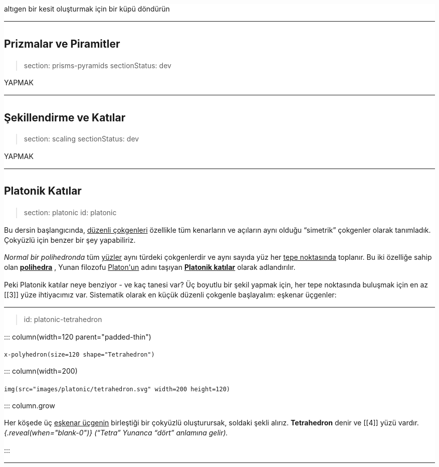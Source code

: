 altıgen bir kesit oluşturmak için bir küpü döndürün

---

## Prizmalar ve Piramitler

> section: prisms-pyramids
> sectionStatus: dev

YAPMAK

---

## Şekillendirme ve Katılar

> section: scaling
> sectionStatus: dev

YAPMAK

---

## Platonik Katılar

> section: platonic
> id: platonic

Bu dersin başlangıcında, [düzenli çokgenleri](gloss:regular-polygon) özellikle tüm kenarların ve açıların aynı olduğu “simetrik” çokgenler olarak tanımladık. Çokyüzlü için benzer bir şey yapabiliriz.

_Normal bir polihedronda_ tüm [yüzler](gloss:polyhedron-face) aynı türdeki çokgenlerdir ve aynı sayıda yüz her [tepe noktasında](gloss:polyhedron-vertex) toplanır. Bu iki özelliğe sahip olan [__polihedra__](gloss:platonic-solid) , Yunan filozofu [Platon'un](bio:plato) adını taşıyan [__Platonik katılar__](gloss:platonic-solid) olarak adlandırılır.

Peki Platonik katılar neye benziyor - ve kaç tanesi var? Üç boyutlu bir şekil yapmak için, her tepe noktasında buluşmak için en az [[3]] yüze ihtiyacımız var. Sistematik olarak en küçük düzenli çokgenle başlayalım: eşkenar üçgenler:

---
> id: platonic-tetrahedron

::: column(width=120 parent="padded-thin")

    x-polyhedron(size=120 shape="Tetrahedron")

::: column(width=200)

    img(src="images/platonic/tetrahedron.svg" width=200 height=120)

::: column.grow

Her köşede üç [eşkenar üçgenin](gloss:equilateral-triangle) birleştiği bir çokyüzlü oluşturursak, soldaki şekli alırız. __Tetrahedron__ denir ve [[4]] yüzü vardır. _{.reveal(when="blank-0")} (“Tetra” Yunanca “dört” anlamına gelir)._

:::

---